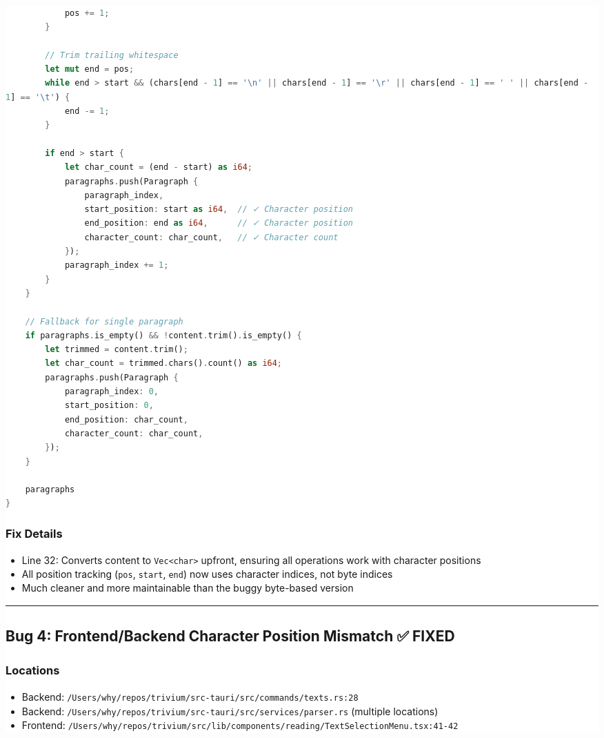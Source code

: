```rust
            pos += 1;
        }

        // Trim trailing whitespace
        let mut end = pos;
        while end > start && (chars[end - 1] == '\n' || chars[end - 1] == '\r' || chars[end - 1] == ' ' || chars[end - 1] == '\t') {
            end -= 1;
        }

        if end > start {
            let char_count = (end - start) as i64;
            paragraphs.push(Paragraph {
                paragraph_index,
                start_position: start as i64,  // ✓ Character position
                end_position: end as i64,      // ✓ Character position
                character_count: char_count,   // ✓ Character count
            });
            paragraph_index += 1;
        }
    }

    // Fallback for single paragraph
    if paragraphs.is_empty() && !content.trim().is_empty() {
        let trimmed = content.trim();
        let char_count = trimmed.chars().count() as i64;
        paragraphs.push(Paragraph {
            paragraph_index: 0,
            start_position: 0,
            end_position: char_count,
            character_count: char_count,
        });
    }

    paragraphs
}
```

### Fix Details
- Line 32: Converts content to `Vec<char>` upfront, ensuring all operations work with character positions
- All position tracking (`pos`, `start`, `end`) now uses character indices, not byte indices
- Much cleaner and more maintainable than the buggy byte-based version

---

## Bug 4: Frontend/Backend Character Position Mismatch ✅ FIXED

### Locations
- Backend: `/Users/why/repos/trivium/src-tauri/src/commands/texts.rs:28`
- Backend: `/Users/why/repos/trivium/src-tauri/src/services/parser.rs` (multiple locations)
- Frontend: `/Users/why/repos/trivium/src/lib/components/reading/TextSelectionMenu.tsx:41-42`
